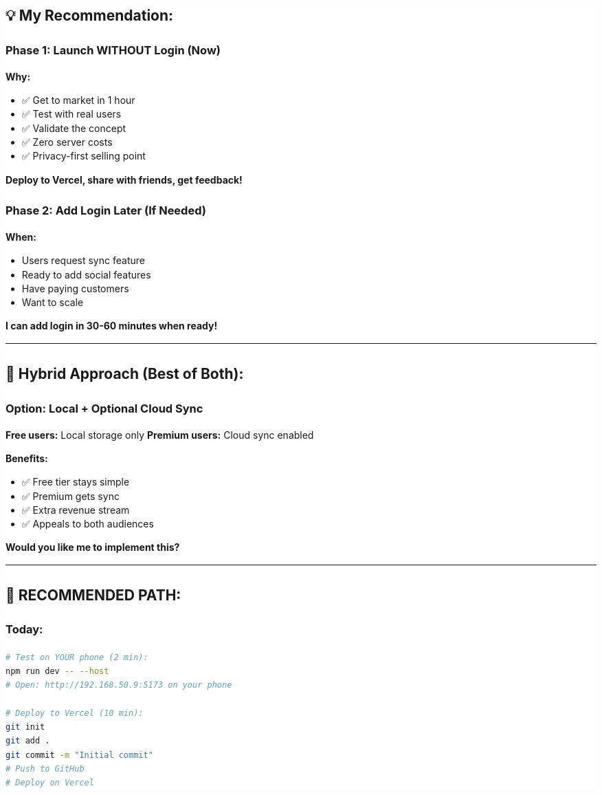 ## 💡 **My Recommendation:**

### Phase 1: Launch WITHOUT Login (Now)
**Why:**
- ✅ Get to market in 1 hour
- ✅ Test with real users
- ✅ Validate the concept
- ✅ Zero server costs
- ✅ Privacy-first selling point

**Deploy to Vercel, share with friends, get feedback!**

### Phase 2: Add Login Later (If Needed)
**When:**
- Users request sync feature
- Ready to add social features
- Have paying customers
- Want to scale

**I can add login in 30-60 minutes when ready!**

---

## 🎯 Hybrid Approach (Best of Both):

### Option: Local + Optional Cloud Sync

**Free users:** Local storage only
**Premium users:** Cloud sync enabled

**Benefits:**
- ✅ Free tier stays simple
- ✅ Premium gets sync
- ✅ Extra revenue stream
- ✅ Appeals to both audiences

**Would you like me to implement this?**

---

## 🚀 **RECOMMENDED PATH:**

### Today:
```bash
# Test on YOUR phone (2 min):
npm run dev -- --host
# Open: http://192.168.50.9:5173 on your phone

# Deploy to Vercel (10 min):
git init
git add .
git commit -m "Initial commit"
# Push to GitHub
# Deploy on Vercel
```
